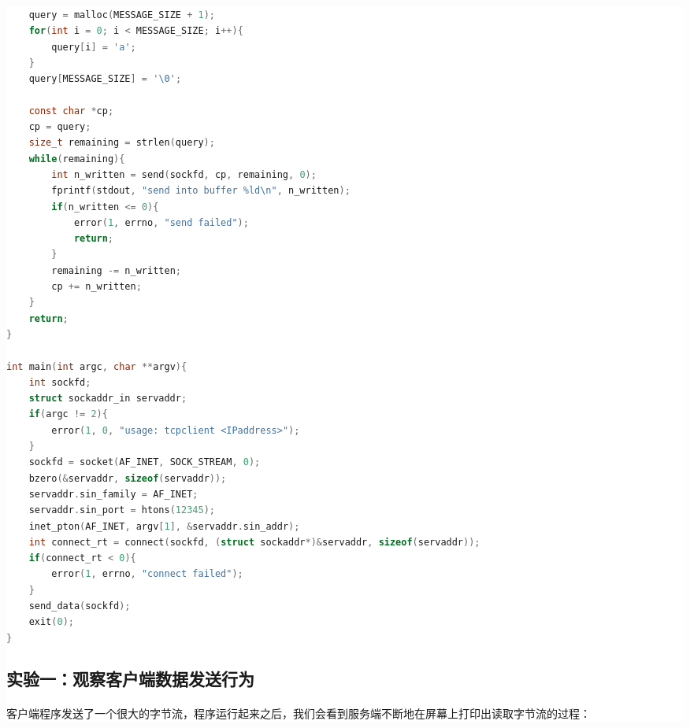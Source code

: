 ```c
    query = malloc(MESSAGE_SIZE + 1);
    for(int i = 0; i < MESSAGE_SIZE; i++){
        query[i] = 'a';
    }
    query[MESSAGE_SIZE] = '\0';

    const char *cp;
    cp = query;
    size_t remaining = strlen(query);
    while(remaining){
        int n_written = send(sockfd, cp, remaining, 0);
        fprintf(stdout, "send into buffer %ld\n", n_written);
        if(n_written <= 0){
            error(1, errno, "send failed");
            return;
        }
        remaining -= n_written;
        cp += n_written;
    }
    return;
}

int main(int argc, char **argv){
    int sockfd;
    struct sockaddr_in servaddr;
    if(argc != 2){
        error(1, 0, "usage: tcpclient <IPaddress>");
    }
    sockfd = socket(AF_INET, SOCK_STREAM, 0);
    bzero(&servaddr, sizeof(servaddr));
    servaddr.sin_family = AF_INET;
    servaddr.sin_port = htons(12345);
    inet_pton(AF_INET, argv[1], &servaddr.sin_addr);
    int connect_rt = connect(sockfd, (struct sockaddr*)&servaddr, sizeof(servaddr));
    if(connect_rt < 0){
        error(1, errno, "connect failed");
    }
    send_data(sockfd);
    exit(0);
}
```
## 实验一：观察客户端数据发送行为
客户端程序发送了一个很大的字节流，程序运行起来之后，我们会看到服务端不断地在屏幕上打印出读取字节流的过程：